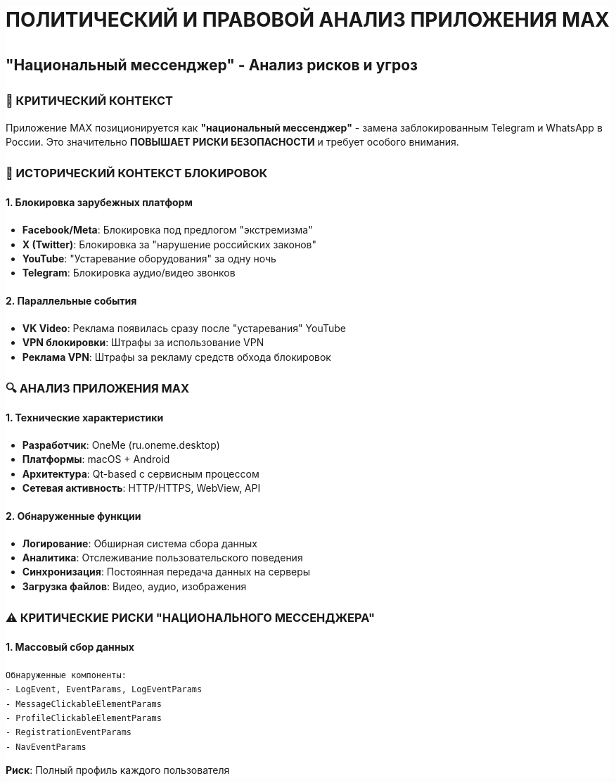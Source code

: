 # ПОЛИТИЧЕСКИЙ И ПРАВОВОЙ АНАЛИЗ ПРИЛОЖЕНИЯ MAX
## "Национальный мессенджер" - Анализ рисков и угроз

### 🚨 КРИТИЧЕСКИЙ КОНТЕКСТ

Приложение MAX позиционируется как **"национальный мессенджер"** - замена заблокированным Telegram и WhatsApp в России. Это значительно **ПОВЫШАЕТ РИСКИ БЕЗОПАСНОСТИ** и требует особого внимания.

### 📱 ИСТОРИЧЕСКИЙ КОНТЕКСТ БЛОКИРОВОК

#### 1. **Блокировка зарубежных платформ**
- **Facebook/Meta**: Блокировка под предлогом "экстремизма"
- **X (Twitter)**: Блокировка за "нарушение российских законов"
- **YouTube**: "Устаревание оборудования" за одну ночь
- **Telegram**: Блокировка аудио/видео звонков

#### 2. **Параллельные события**
- **VK Video**: Реклама появилась сразу после "устаревания" YouTube
- **VPN блокировки**: Штрафы за использование VPN
- **Реклама VPN**: Штрафы за рекламу средств обхода блокировок

### 🔍 АНАЛИЗ ПРИЛОЖЕНИЯ MAX

#### 1. **Технические характеристики**
- **Разработчик**: OneMe (ru.oneme.desktop)
- **Платформы**: macOS + Android
- **Архитектура**: Qt-based с сервисным процессом
- **Сетевая активность**: HTTP/HTTPS, WebView, API

#### 2. **Обнаруженные функции**
- **Логирование**: Обширная система сбора данных
- **Аналитика**: Отслеживание пользовательского поведения
- **Синхронизация**: Постоянная передача данных на серверы
- **Загрузка файлов**: Видео, аудио, изображения

### ⚠️ КРИТИЧЕСКИЕ РИСКИ "НАЦИОНАЛЬНОГО МЕССЕНДЖЕРА"

#### 1. **Массовый сбор данных**
```
Обнаруженные компоненты:
- LogEvent, EventParams, LogEventParams
- MessageClickableElementParams
- ProfileClickableElementParams
- RegistrationEventParams
- NavEventParams
```

**Риск**: Полный профиль каждого пользователя
